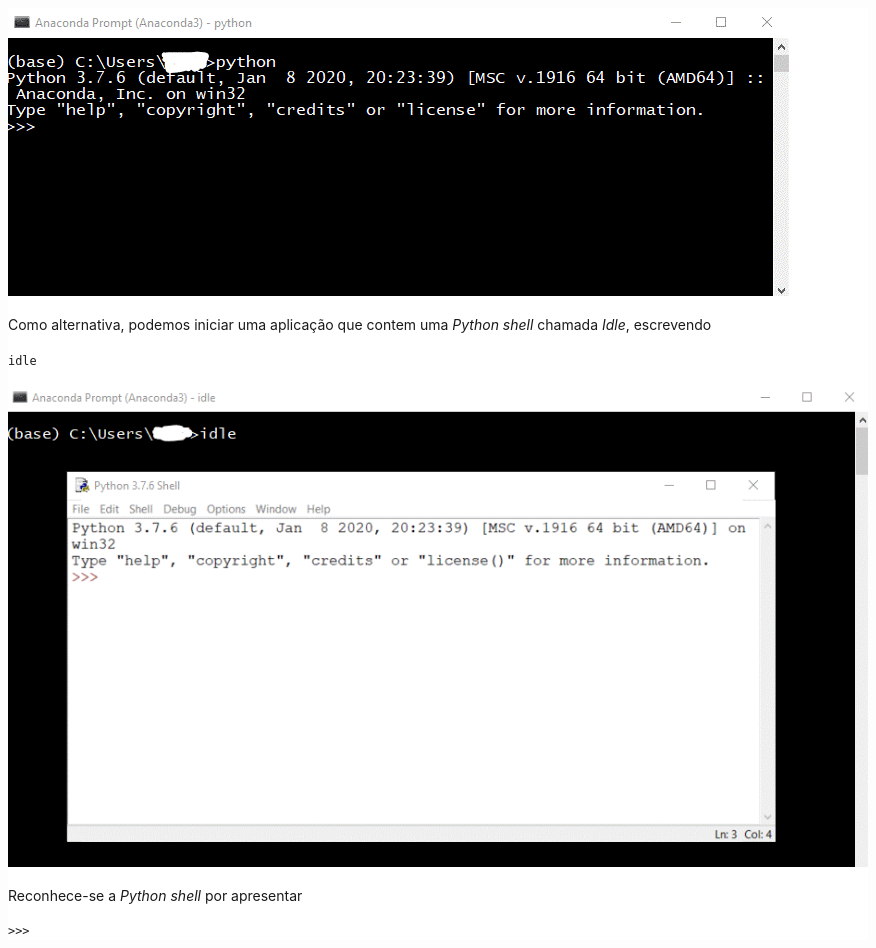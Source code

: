 ![](images/open_shell.gif)

Como alternativa, podemos iniciar uma aplicação que contem uma *Python shell* chamada *Idle*,
escrevendo

    idle

![](images/open_idle.gif)

Reconhece-se a *Python shell* por apresentar

```{code-cell} pycon
>>>
```
